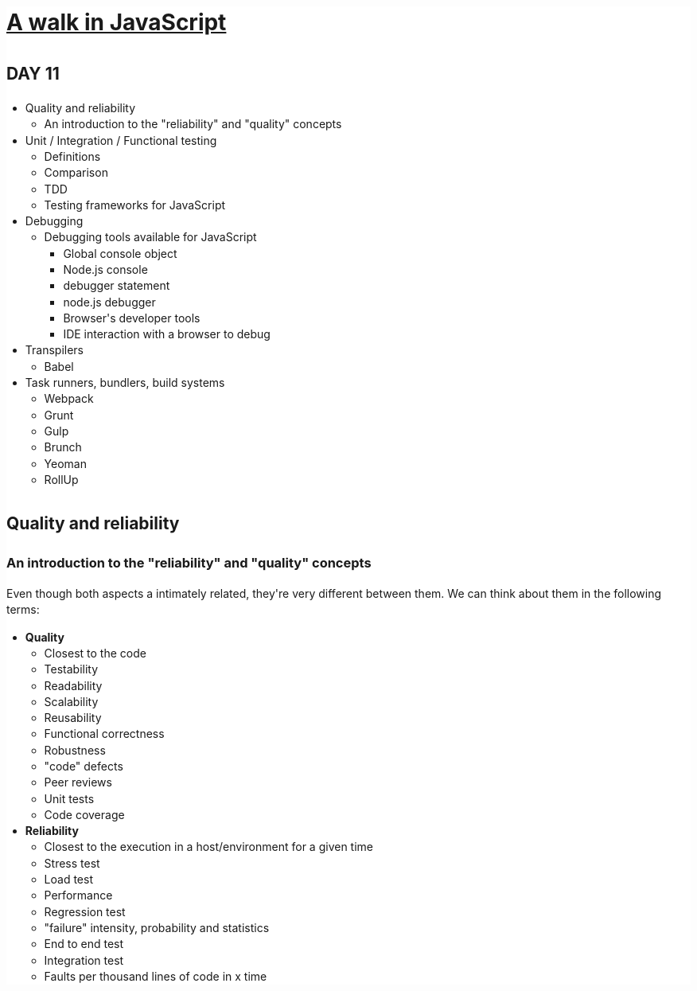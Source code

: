# [A walk in JavaScript](/README.md)

## DAY 11

- Quality and reliability
  - An introduction to the "reliability" and "quality" concepts
- Unit / Integration / Functional testing
  - Definitions
  - Comparison
  - TDD
  - Testing frameworks for JavaScript
- Debugging
  - Debugging tools available for JavaScript
    - Global console object
    - Node.js console
    - debugger statement
    - node.js debugger
    - Browser's developer tools
    - IDE interaction with a browser to debug
- Transpilers
  - Babel
- Task runners, bundlers, build systems
  - Webpack
  - Grunt
  - Gulp
  - Brunch
  - Yeoman
  - RollUp

## Quality and reliability

### An introduction to the "reliability" and "quality" concepts

Even though both aspects a intimately related, they're very different between them. We can think about them in the following terms:

- **Quality**
  - Closest to the code
  - Testability
  - Readability
  - Scalability
  - Reusability
  - Functional correctness
  - Robustness
  - "code" defects
  - Peer reviews
  - Unit tests
  - Code coverage
- **Reliability**
  - Closest to the execution in a host/environment for a given time
  - Stress test
  - Load test
  - Performance
  - Regression test
  - "failure" intensity, probability and statistics
  - End to end test
  - Integration test
  - Faults per thousand lines of code in x time
